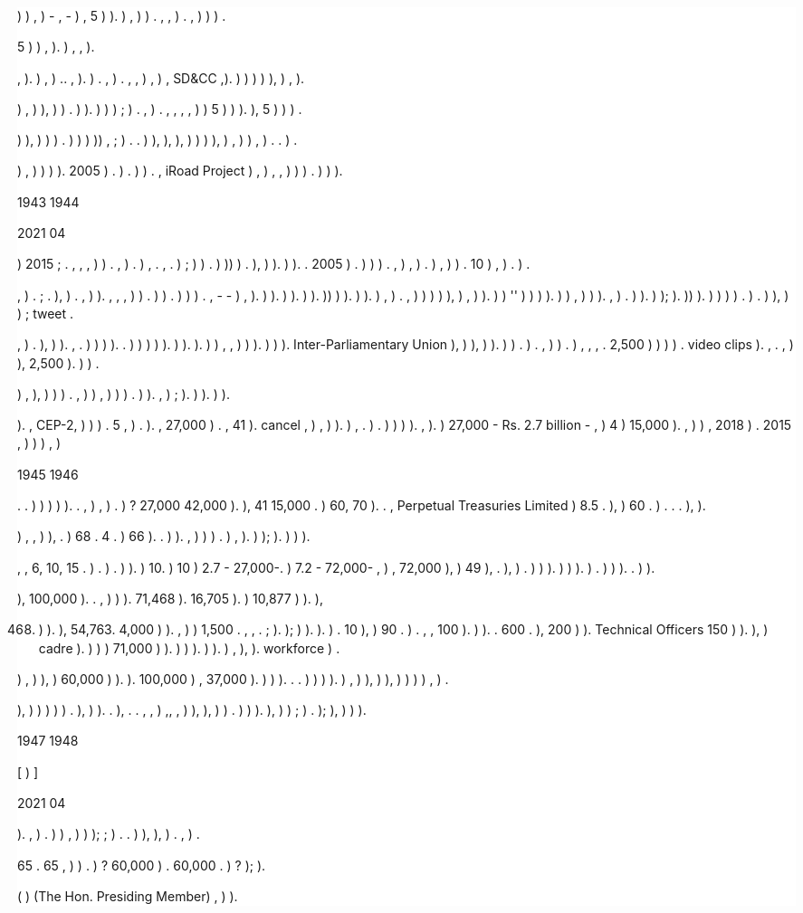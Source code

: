 ) ) , ) - , - ) , 5 ) ). ) , ) ) . , , ) . , ) ) ) .

5 ) ) , ). ) , , ).

, ). ) , ) .. , ). ) . , ) . , , ) , ) , SD&CC ,). ) ) ) ) ), ) , ).

) , ) ), ) ) . ) ). ) ) ) ; ) . , ) . , , , , ) ) 5 ) ) ). ), 5 ) ) ) .

) ), ) ) ) . ) ) ) )) , ; ) . . ) ), ), ), ) ) ) ), ) , ) ) , ) . . ) .

) , ) ) ) ). 2005 ) . ) . ) ) . , iRoad Project ) , ) , , ) ) ) . ) ) ).

1943 1944

2021 04

) 2015 ; . , , , ) ) . , ) . ) , . , . ) ; ) ) . ) )) ) . ), ) ). ) ). . 2005 ) . ) ) ) . , ) , ) . ) , ) ) . 10 ) , ) . ) .

, ) . ; . ), ) . , ) ). , , , ) ) . ) ) . ) ) ) . , - - ) , ). ) ). ) ). ) ). )) ) ). ) ). ) , ) . , ) ) ) ) ), ) , ) ). ) ) '' ) ) ) ). ) ) , ) ) ). , ) . ) ). ) ); ). )) ). ) ) ) ) . ) . ) ), ) ) ; tweet .

, ) . ), ) ). , . ) ) ) ). . ) ) ) ) ). ) ). ). ) ) , , ) ) ). ) ) ). Inter-Parliamentary Union ), ) ), ) ). ) ) . ) . , ) ) . ) , , , . 2,500 ) ) ) ) . video clips ). , . , ) ), 2,500 ). ) ) .

) , ), ) ) ) . , ) ) , ) ) ) . ) ). , ) ; ). ) ). ) ).

). , CEP-2, ) ) ) . 5 , ) . ). , 27,000 ) . , 41 ). cancel , ) , ) ). ) , . ) . ) ) ) ). , ). ) 27,000 - Rs. 2.7 billion - , ) 4 ) 15,000 ). , ) ) , 2018 ) . 2015 , ) ) ) , )

1945 1946

. . ) ) ) ) ). . , ) , ) . ) ? 27,000 42,000 ). ), 41 15,000 . ) 60, 70 ). . , Perpetual Treasuries Limited ) 8.5 . ), ) 60 . ) . . . ), ).

) , , ) ), . ) 68 . 4 . ) 66 ). . ) ). , ) ) ) . ) , ). ) ); ). ) ) ).

, , 6, 10, 15 . ) . ) . ) ). ) 10. ) 10 ) 2.7 - 27,000-. ) 7.2 - 72,000- , ) , 72,000 ), ) 49 ), . ), ) . ) ) ). ) ) ). ) . ) ) ). . ) ).

), 100,000 ). . , ) ) ). 71,468 ). 16,705 ). ) 10,877 ) ). ),

468. ) ). ), 54,763. 4,000 ) ). , ) ) 1,500 . , , . ; ). ); ) ). ). ) . 10 ), ) 90 . ) . , , 100 ). ) ). . 600 . ), 200 ) ). Technical Officers 150 ) ). ), ) cadre ). ) ) ) 71,000 ) ). ) ) ). ) ). ) , ), ). workforce ) .

) , ) ), ) 60,000 ) ). ). 100,000 ) , 37,000 ). ) ) ). . . ) ) ) ). ) , ) ), ) ), ) ) ) ) , ) .

), ) ) ) ) ) . ), ) ). . ), . . , , ) ,, , ) ), ), ) ) . ) ) ). ), ) ) ; ) . ); ), ) ) ).

1947 1948

[ ) ]

2021 04

). , ) . ) ) , ) ) ); ; ) . . ) ), ), ) . , ) .

65 . 65 , ) ) . ) ? 60,000 ) . 60,000 . ) ? ); ).

( ) (The Hon. Presiding Member) , ) ).
